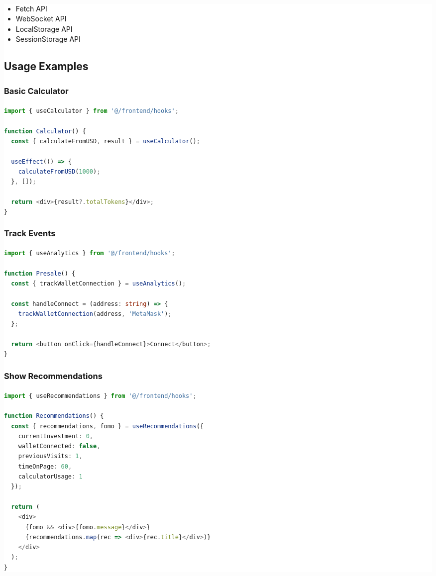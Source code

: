 - Fetch API
- WebSocket API
- LocalStorage API
- SessionStorage API

## Usage Examples

### Basic Calculator

```typescript
import { useCalculator } from '@/frontend/hooks';

function Calculator() {
  const { calculateFromUSD, result } = useCalculator();

  useEffect(() => {
    calculateFromUSD(1000);
  }, []);

  return <div>{result?.totalTokens}</div>;
}
```

### Track Events

```typescript
import { useAnalytics } from '@/frontend/hooks';

function Presale() {
  const { trackWalletConnection } = useAnalytics();

  const handleConnect = (address: string) => {
    trackWalletConnection(address, 'MetaMask');
  };

  return <button onClick={handleConnect}>Connect</button>;
}
```

### Show Recommendations

```typescript
import { useRecommendations } from '@/frontend/hooks';

function Recommendations() {
  const { recommendations, fomo } = useRecommendations({
    currentInvestment: 0,
    walletConnected: false,
    previousVisits: 1,
    timeOnPage: 60,
    calculatorUsage: 1
  });

  return (
    <div>
      {fomo && <div>{fomo.message}</div>}
      {recommendations.map(rec => <div>{rec.title}</div>)}
    </div>
  );
}
```
